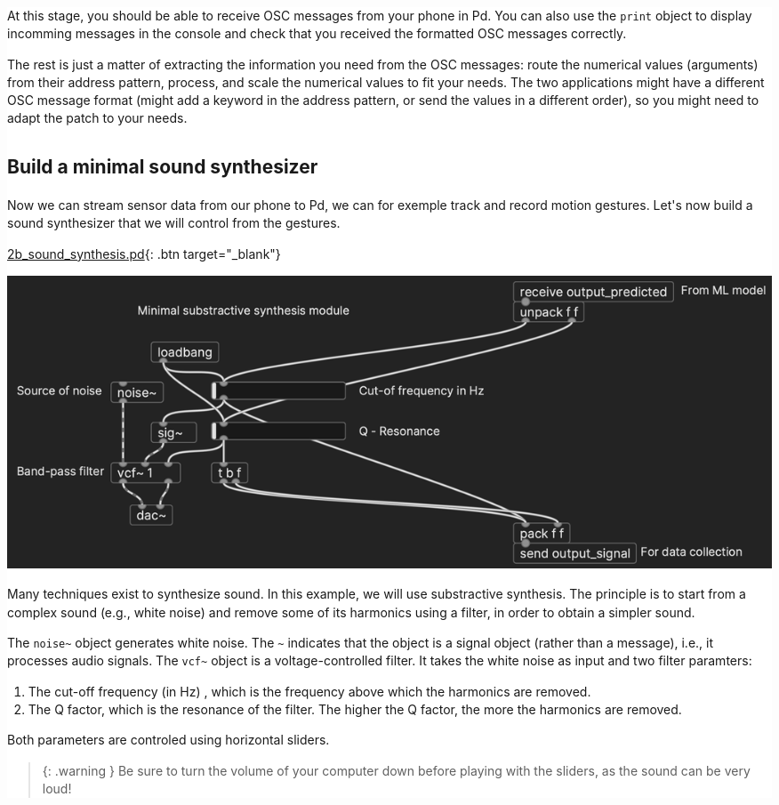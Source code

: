 At this stage, you should be able to receive OSC messages from your phone in Pd. You can also use the `print` object to display incomming messages in the console and check that you received the formatted OSC messages correctly.

The rest is just a matter of extracting the information you need from the OSC messages: route the numerical values (arguments) from their address pattern, process, and scale the numerical values to fit your needs. The two applications might have a different OSC message format (might add a keyword in the address pattern, or send the values in a different order), so you might need to adapt the patch to your needs.

## Build a minimal sound synthesizer

Now we can stream sensor data from our phone to Pd, we can for exemple track and record motion gestures.
Let's now build a sound synthesizer that we will control from the gestures.

[2b_sound_synthesis.pd](https://github.com/aica-wavelab/aica-project-workshop/tree/main/2_mapping_demonstration){: .btn target="_blank"}


![2b_sound_synthesis](/assets/images/tutorials/2b_sound_synthesis.png)

Many techniques exist to synthesize sound. In this example, we will use substractive synthesis. The principle is to start from a complex sound (e.g., white noise) and remove some of its harmonics using a filter, in order to obtain a simpler sound.

The `noise~` object generates white noise. The `~` indicates that the object is a signal object (rather than a message), i.e., it processes audio signals. 
The `vcf~` object is a voltage-controlled filter. It takes the white noise as input and two filter paramters:

1. The cut-off frequency (in Hz) , which is the frequency above which the harmonics are removed.
2. The Q factor, which is the resonance of the filter. The higher the Q factor, the more the harmonics are removed.

Both parameters are controled using horizontal sliders. 

> {: .warning }
> Be sure to turn the volume of your computer down before playing with the sliders, as the sound can be very loud!
